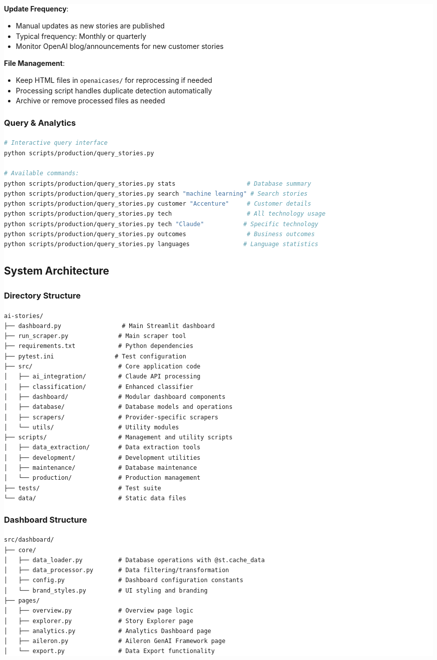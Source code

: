 **Update Frequency**: 
- Manual updates as new stories are published
- Typical frequency: Monthly or quarterly
- Monitor OpenAI blog/announcements for new customer stories

**File Management**:
- Keep HTML files in `openaicases/` for reprocessing if needed
- Processing script handles duplicate detection automatically
- Archive or remove processed files as needed

### Query & Analytics
```bash
# Interactive query interface
python scripts/production/query_stories.py

# Available commands:
python scripts/production/query_stories.py stats                    # Database summary
python scripts/production/query_stories.py search "machine learning" # Search stories
python scripts/production/query_stories.py customer "Accenture"     # Customer details
python scripts/production/query_stories.py tech                     # All technology usage
python scripts/production/query_stories.py tech "Claude"           # Specific technology
python scripts/production/query_stories.py outcomes                 # Business outcomes
python scripts/production/query_stories.py languages               # Language statistics
```

## System Architecture

### Directory Structure
```
ai-stories/
├── dashboard.py                 # Main Streamlit dashboard
├── run_scraper.py              # Main scraper tool
├── requirements.txt            # Python dependencies
├── pytest.ini                 # Test configuration
├── src/                        # Core application code
│   ├── ai_integration/         # Claude API processing
│   ├── classification/         # Enhanced classifier
│   ├── dashboard/              # Modular dashboard components
│   ├── database/               # Database models and operations
│   ├── scrapers/               # Provider-specific scrapers
│   └── utils/                  # Utility modules
├── scripts/                    # Management and utility scripts
│   ├── data_extraction/        # Data extraction tools
│   ├── development/            # Development utilities
│   ├── maintenance/            # Database maintenance
│   └── production/             # Production management
├── tests/                      # Test suite
└── data/                       # Static data files
```

### Dashboard Structure
```
src/dashboard/
├── core/
│   ├── data_loader.py          # Database operations with @st.cache_data
│   ├── data_processor.py       # Data filtering/transformation
│   ├── config.py               # Dashboard configuration constants
│   └── brand_styles.py         # UI styling and branding
├── pages/
│   ├── overview.py             # Overview page logic
│   ├── explorer.py             # Story Explorer page  
│   ├── analytics.py            # Analytics Dashboard page
│   ├── aileron.py              # Aileron GenAI Framework page
│   └── export.py               # Data Export functionality
```